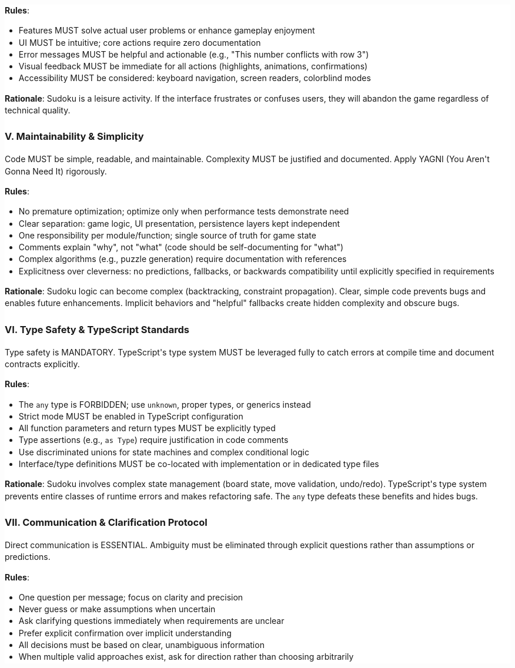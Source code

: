 **Rules**:
- Features MUST solve actual user problems or enhance gameplay enjoyment
- UI MUST be intuitive; core actions require zero documentation
- Error messages MUST be helpful and actionable (e.g., "This number conflicts with row 3")
- Visual feedback MUST be immediate for all actions (highlights, animations, confirmations)
- Accessibility MUST be considered: keyboard navigation, screen readers, colorblind modes

**Rationale**: Sudoku is a leisure activity. If the interface frustrates or confuses users,
they will abandon the game regardless of technical quality.

### V. Maintainability & Simplicity

Code MUST be simple, readable, and maintainable. Complexity MUST be justified and
documented. Apply YAGNI (You Aren't Gonna Need It) rigorously.

**Rules**:
- No premature optimization; optimize only when performance tests demonstrate need
- Clear separation: game logic, UI presentation, persistence layers kept independent
- One responsibility per module/function; single source of truth for game state
- Comments explain "why", not "what" (code should be self-documenting for "what")
- Complex algorithms (e.g., puzzle generation) require documentation with references
- Explicitness over cleverness: no predictions, fallbacks, or backwards compatibility until
  explicitly specified in requirements

**Rationale**: Sudoku logic can become complex (backtracking, constraint propagation).
Clear, simple code prevents bugs and enables future enhancements. Implicit behaviors and
"helpful" fallbacks create hidden complexity and obscure bugs.

### VI. Type Safety & TypeScript Standards

Type safety is MANDATORY. TypeScript's type system MUST be leveraged fully to catch errors
at compile time and document contracts explicitly.

**Rules**:
- The `any` type is FORBIDDEN; use `unknown`, proper types, or generics instead
- Strict mode MUST be enabled in TypeScript configuration
- All function parameters and return types MUST be explicitly typed
- Type assertions (e.g., `as Type`) require justification in code comments
- Use discriminated unions for state machines and complex conditional logic
- Interface/type definitions MUST be co-located with implementation or in dedicated type files

**Rationale**: Sudoku involves complex state management (board state, move validation,
undo/redo). TypeScript's type system prevents entire classes of runtime errors and makes
refactoring safe. The `any` type defeats these benefits and hides bugs.

### VII. Communication & Clarification Protocol

Direct communication is ESSENTIAL. Ambiguity must be eliminated through explicit questions
rather than assumptions or predictions.

**Rules**:
- One question per message; focus on clarity and precision
- Never guess or make assumptions when uncertain
- Ask clarifying questions immediately when requirements are unclear
- Prefer explicit confirmation over implicit understanding
- All decisions must be based on clear, unambiguous information
- When multiple valid approaches exist, ask for direction rather than choosing arbitrarily
